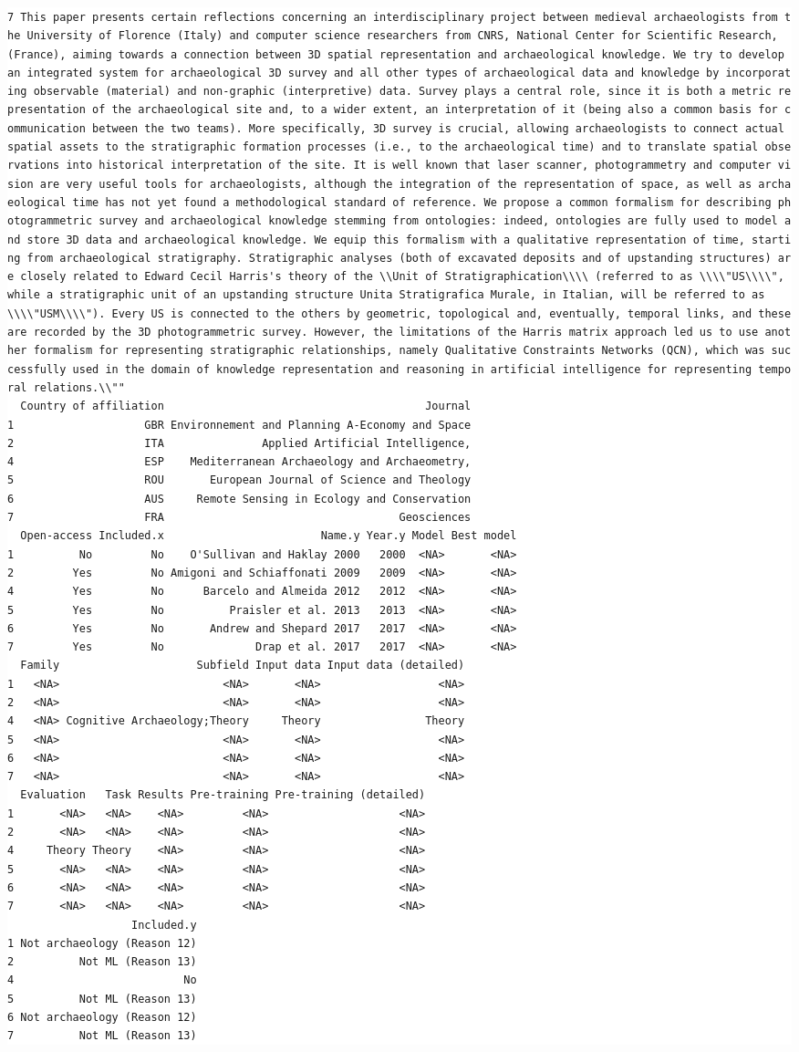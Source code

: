     7 This paper presents certain reflections concerning an interdisciplinary project between medieval archaeologists from the University of Florence (Italy) and computer science researchers from CNRS, National Center for Scientific Research, (France), aiming towards a connection between 3D spatial representation and archaeological knowledge. We try to develop an integrated system for archaeological 3D survey and all other types of archaeological data and knowledge by incorporating observable (material) and non-graphic (interpretive) data. Survey plays a central role, since it is both a metric representation of the archaeological site and, to a wider extent, an interpretation of it (being also a common basis for communication between the two teams). More specifically, 3D survey is crucial, allowing archaeologists to connect actual spatial assets to the stratigraphic formation processes (i.e., to the archaeological time) and to translate spatial observations into historical interpretation of the site. It is well known that laser scanner, photogrammetry and computer vision are very useful tools for archaeologists, although the integration of the representation of space, as well as archaeological time has not yet found a methodological standard of reference. We propose a common formalism for describing photogrammetric survey and archaeological knowledge stemming from ontologies: indeed, ontologies are fully used to model and store 3D data and archaeological knowledge. We equip this formalism with a qualitative representation of time, starting from archaeological stratigraphy. Stratigraphic analyses (both of excavated deposits and of upstanding structures) are closely related to Edward Cecil Harris's theory of the \\Unit of Stratigraphication\\\\ (referred to as \\\\"US\\\\", while a stratigraphic unit of an upstanding structure Unita Stratigrafica Murale, in Italian, will be referred to as \\\\"USM\\\\"). Every US is connected to the others by geometric, topological and, eventually, temporal links, and these are recorded by the 3D photogrammetric survey. However, the limitations of the Harris matrix approach led us to use another formalism for representing stratigraphic relationships, namely Qualitative Constraints Networks (QCN), which was successfully used in the domain of knowledge representation and reasoning in artificial intelligence for representing temporal relations.\\""
      Country of affiliation                                        Journal
    1                    GBR Environnement and Planning A-Economy and Space
    2                    ITA               Applied Artificial Intelligence,
    4                    ESP    Mediterranean Archaeology and Archaeometry,
    5                    ROU       European Journal of Science and Theology
    6                    AUS     Remote Sensing in Ecology and Conservation
    7                    FRA                                    Geosciences
      Open-access Included.x                        Name.y Year.y Model Best model
    1          No         No    O'Sullivan and Haklay 2000   2000  <NA>       <NA>
    2         Yes         No Amigoni and Schiaffonati 2009   2009  <NA>       <NA>
    4         Yes         No      Barcelo and Almeida 2012   2012  <NA>       <NA>
    5         Yes         No          Praisler et al. 2013   2013  <NA>       <NA>
    6         Yes         No       Andrew and Shepard 2017   2017  <NA>       <NA>
    7         Yes         No              Drap et al. 2017   2017  <NA>       <NA>
      Family                     Subfield Input data Input data (detailed)
    1   <NA>                         <NA>       <NA>                  <NA>
    2   <NA>                         <NA>       <NA>                  <NA>
    4   <NA> Cognitive Archaeology;Theory     Theory                Theory
    5   <NA>                         <NA>       <NA>                  <NA>
    6   <NA>                         <NA>       <NA>                  <NA>
    7   <NA>                         <NA>       <NA>                  <NA>
      Evaluation   Task Results Pre-training Pre-training (detailed)
    1       <NA>   <NA>    <NA>         <NA>                    <NA>
    2       <NA>   <NA>    <NA>         <NA>                    <NA>
    4     Theory Theory    <NA>         <NA>                    <NA>
    5       <NA>   <NA>    <NA>         <NA>                    <NA>
    6       <NA>   <NA>    <NA>         <NA>                    <NA>
    7       <NA>   <NA>    <NA>         <NA>                    <NA>
                       Included.y
    1 Not archaeology (Reason 12)
    2          Not ML (Reason 13)
    4                          No
    5          Not ML (Reason 13)
    6 Not archaeology (Reason 12)
    7          Not ML (Reason 13)

